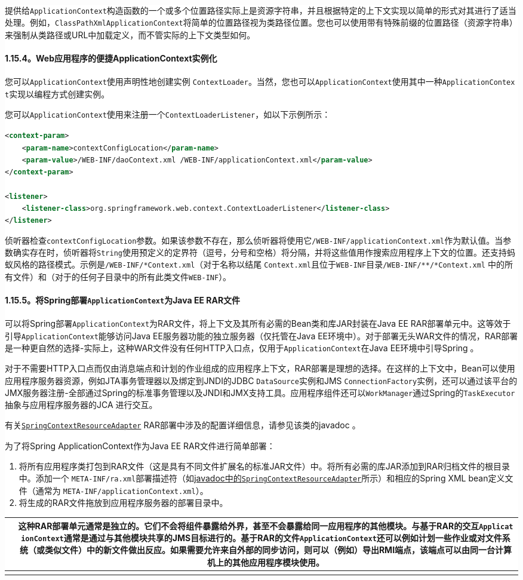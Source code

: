提供给`ApplicationContext`构造函数的一个或多个位置路径实际上是资源字符串，并且根据特定的上下文实现以简单的形式对其进行了适当处理。例如，`ClassPathXmlApplicationContext`将简单的位置路径视为类路径位置。您也可以使用带有特殊前缀的位置路径（资源字符串）来强制从类路径或URL中加载定义，而不管实际的上下文类型如何。

#### 1.15.4。Web应用程序的便捷ApplicationContext实例化

您可以`ApplicationContext`使用声明性地创建实例 `ContextLoader`。当然，您也可以`ApplicationContext`使用其中一种`ApplicationContext`实现以编程方式创建实例。

您可以`ApplicationContext`使用来注册一个`ContextLoaderListener`，如以下示例所示：

```xml
<context-param>
    <param-name>contextConfigLocation</param-name>
    <param-value>/WEB-INF/daoContext.xml /WEB-INF/applicationContext.xml</param-value>
</context-param>

<listener>
    <listener-class>org.springframework.web.context.ContextLoaderListener</listener-class>
</listener>
```

侦听器检查`contextConfigLocation`参数。如果该参数不存在，那么侦听器将使用它`/WEB-INF/applicationContext.xml`作为默认值。当参数确实存在时，侦听器将`String`使用预定义的定界符（逗号，分号和空格）将分隔，并将这些值用作搜索应用程序上下文的位置。还支持蚂蚁风格的路径模式。示例是`/WEB-INF/*Context.xml`（对于名称以结尾 `Context.xml`且位于`WEB-INF`目录`/WEB-INF/**/*Context.xml` 中的所有文件）和（对于的任何子目录中的所有此类文件`WEB-INF`）。

#### 1.15.5。将Spring部署`ApplicationContext`为Java EE RAR文件

可以将Spring部署`ApplicationContext`为RAR文件，将上下文及其所有必需的Bean类和库JAR封装在Java EE RAR部署单元中。这等效于引导`ApplicationContext`能够访问Java EE服务器功能的独立服务器（仅托管在Java EE环境中）。对于部署无头WAR文件的情况，RAR部署是一种更自然的选择-实际上，这种WAR文件没有任何HTTP入口点，仅用于`ApplicationContext`在Java EE环境中引导Spring 。

对于不需要HTTP入口点而仅由消息端点和计划的作业组成的应用程序上下文，RAR部署是理想的选择。在这样的上下文中，Bean可以使用应用程序服务器资源，例如JTA事务管理器以及绑定到JNDI的JDBC `DataSource`实例和JMS `ConnectionFactory`实例，还可以通过该平台的JMX服务器注册-全部通过Spring的标准事务管理以及JNDI和JMX支持工具。应用程序组件还可以`WorkManager`通过Spring的`TaskExecutor`抽象与应用程序服务器的JCA 进行交互。

有关[`SpringContextResourceAdapter`](https://docs.spring.io/spring-framework/docs/5.2.6.RELEASE/javadoc-api/org/springframework/jca/context/SpringContextResourceAdapter.html) RAR部署中涉及的配置详细信息，请参见该类的javadoc 。

为了将Spring ApplicationContext作为Java EE RAR文件进行简单部署：

1. 将所有应用程序类打包到RAR文件（这是具有不同文件扩展名的标准JAR文件）中。将所有必需的库JAR添加到RAR归档文件的根目录中。添加一个 `META-INF/ra.xml`部署描述符（如[javadoc中的`SpringContextResourceAdapter`](https://docs.spring.io/spring-framework/docs/5.2.6.RELEASE/javadoc-api/org/springframework/jca/context/SpringContextResourceAdapter.html)所示）和相应的Spring XML bean定义文件（通常为 `META-INF/applicationContext.xml`）。
2. 将生成的RAR文件拖放到应用程序服务器的部署目录中。

|      | 这种RAR部署单元通常是独立的。它们不会将组件暴露给外界，甚至不会暴露给同一应用程序的其他模块。与基于RAR的交互`ApplicationContext`通常是通过与其他模块共享的JMS目标进行的。基于RAR的文件`ApplicationContext`还可以例如计划一些作业或对文件系统（或类似文件）中的新文件做出反应。如果需要允许来自外部的同步访问，则可以（例如）导出RMI端点，该端点可以由同一台计算机上的其他应用程序模块使用。 |
| ---- | ------------------------------------------------------------ |
|      |                                                              |
